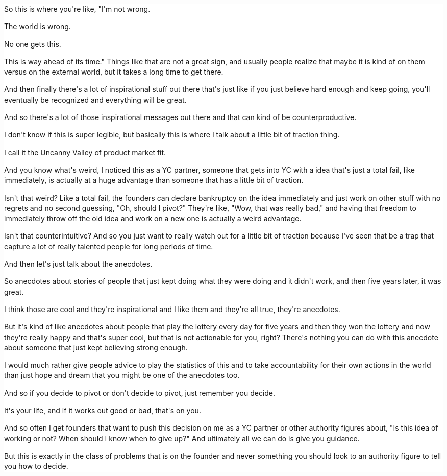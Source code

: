 So this is where  you're like, "I'm not wrong.

The world is wrong.

No one gets this.

This is  way ahead of its time." Things like that are not a great sign, and usually  people realize that maybe it is kind of on them versus on the external world,  but it takes a long time to get there.

And then finally there's a lot  of inspirational stuff out there that's just like if you just believe hard enough and  keep going, you'll eventually be recognized and everything will be great.

And so there's a  lot of those inspirational messages out there and that can kind of be counterproductive.

I  don't know if this is super legible, but basically this is where I talk about  a little bit of traction thing.

I call it the Uncanny Valley of product market  fit.

And you know what's weird, I noticed this as a YC partner, someone that  gets into YC with a idea that's just a total fail, like immediately, is actually  at a huge advantage than someone that has a little bit of traction.

Isn't that  weird? Like a total fail, the founders can declare bankruptcy on the idea immediately and  just work on other stuff with no regrets and no second guessing, "Oh, should I  pivot?" They're like, "Wow, that was really bad," and having that freedom to immediately throw  off the old idea and work on a new one is actually a weird advantage.

 Isn't that counterintuitive? And so you just want to really watch out for a little  bit of traction because I've seen that be a trap that capture a lot of  really talented people for long periods of time.

And then let's just talk about the  anecdotes.

So anecdotes about stories of people that just kept doing what they were doing  and it didn't work, and then five years later, it was great.

I think those  are cool and they're inspirational and I like them and they're all true, they're anecdotes.

 But it's kind of like anecdotes about people that play the lottery every day for  five years and then they won the lottery and now they're really happy and that's  super cool, but that is not actionable for you, right? There's nothing you can do  with this anecdote about someone that just kept believing strong enough.

I would much rather  give people advice to play the statistics of this and to take accountability for their  own actions in the world than just hope and dream that you might be one  of the anecdotes too.

And so if you decide to pivot or don't decide to  pivot, just remember you decide.

It's your life, and if it works out good or  bad, that's on you.

And so often I get founders that want to push this  decision on me as a YC partner or other authority figures about, "Is this idea  of working or not? When should I know when to give up?" And ultimately all  we can do is give you guidance.

But this is exactly in the class of  problems that is on the founder and never something you should look to an authority  figure to tell you how to decide.
